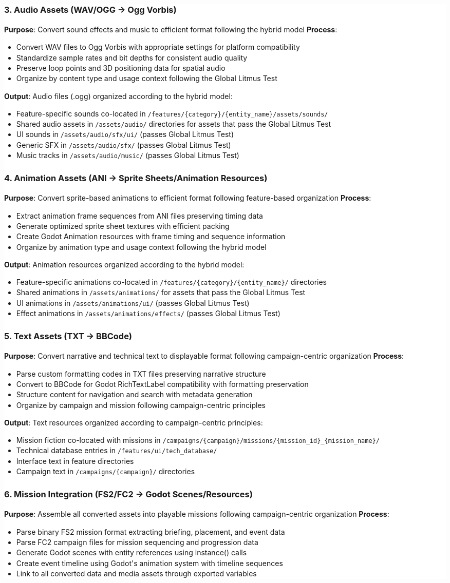 ### 3. Audio Assets (WAV/OGG → Ogg Vorbis)
**Purpose**: Convert sound effects and music to efficient format following the hybrid model
**Process**:
- Convert WAV files to Ogg Vorbis with appropriate settings for platform compatibility
- Standardize sample rates and bit depths for consistent audio quality
- Preserve loop points and 3D positioning data for spatial audio
- Organize by content type and usage context following the Global Litmus Test

**Output**: Audio files (.ogg) organized according to the hybrid model:
- Feature-specific sounds co-located in `/features/{category}/{entity_name}/assets/sounds/`
- Shared audio assets in `/assets/audio/` directories for assets that pass the Global Litmus Test
- UI sounds in `/assets/audio/sfx/ui/` (passes Global Litmus Test)
- Generic SFX in `/assets/audio/sfx/` (passes Global Litmus Test)
- Music tracks in `/assets/audio/music/` (passes Global Litmus Test)

### 4. Animation Assets (ANI → Sprite Sheets/Animation Resources)
**Purpose**: Convert sprite-based animations to efficient format following feature-based organization
**Process**:
- Extract animation frame sequences from ANI files preserving timing data
- Generate optimized sprite sheet textures with efficient packing
- Create Godot Animation resources with frame timing and sequence information
- Organize by animation type and usage context following the hybrid model

**Output**: Animation resources organized according to the hybrid model:
- Feature-specific animations co-located in `/features/{category}/{entity_name}/` directories
- Shared animations in `/assets/animations/` for assets that pass the Global Litmus Test
- UI animations in `/assets/animations/ui/` (passes Global Litmus Test)
- Effect animations in `/assets/animations/effects/` (passes Global Litmus Test)

### 5. Text Assets (TXT → BBCode)
**Purpose**: Convert narrative and technical text to displayable format following campaign-centric organization
**Process**:
- Parse custom formatting codes in TXT files preserving narrative structure
- Convert to BBCode for Godot RichTextLabel compatibility with formatting preservation
- Structure content for navigation and search with metadata generation
- Organize by campaign and mission following campaign-centric principles

**Output**: Text resources organized according to campaign-centric principles:
- Mission fiction co-located with missions in `/campaigns/{campaign}/missions/{mission_id}_{mission_name}/`
- Technical database entries in `/features/ui/tech_database/`
- Interface text in feature directories
- Campaign text in `/campaigns/{campaign}/` directories

### 6. Mission Integration (FS2/FC2 → Godot Scenes/Resources)
**Purpose**: Assemble all converted assets into playable missions following campaign-centric organization
**Process**:
- Parse binary FS2 mission format extracting briefing, placement, and event data
- Parse FC2 campaign files for mission sequencing and progression data
- Generate Godot scenes with entity references using instance() calls
- Create event timeline using Godot's animation system with timeline sequences
- Link to all converted data and media assets through exported variables

